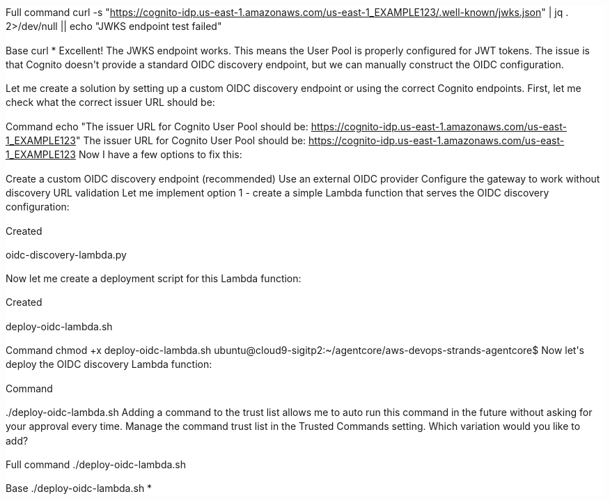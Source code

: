 
Full command
curl -s "https://cognito-idp.us-east-1.amazonaws.com/us-east-1_EXAMPLE123/.well-known/jwks.json" | jq . 2>/dev/null || echo "JWKS endpoint test failed"

Base
curl *
Excellent! The JWKS endpoint works. This means the User Pool is properly configured for JWT tokens. The issue is that Cognito doesn't provide a standard OIDC discovery endpoint, but we can manually construct the OIDC configuration.

Let me create a solution by setting up a custom OIDC discovery endpoint or using the correct Cognito endpoints. First, let me check what the correct issuer URL should be:

Command
echo "The issuer URL for Cognito User Pool should be: https://cognito-idp.us-east-1.amazonaws.com/us-east-1_EXAMPLE123"
The issuer URL for Cognito User Pool should be: https://cognito-idp.us-east-1.amazonaws.com/us-east-1_EXAMPLE123
Now I have a few options to fix this:

Create a custom OIDC discovery endpoint (recommended)
Use an external OIDC provider
Configure the gateway to work without discovery URL validation
Let me implement option 1 - create a simple Lambda function that serves the OIDC discovery configuration:

Created

oidc-discovery-lambda.py


Now let me create a deployment script for this Lambda function:

Created

deploy-oidc-lambda.sh


Command
chmod +x deploy-oidc-lambda.sh
ubuntu@cloud9-sigitp2:~/agentcore/aws-devops-strands-agentcore$ 
Now let's deploy the OIDC discovery Lambda function:

Command




./deploy-oidc-lambda.sh
Adding a command to the trust list allows me to auto run this command in the future without asking for your approval every time. Manage the command trust list in the Trusted Commands setting. Which variation would you like to add?


Full command
./deploy-oidc-lambda.sh

Base
./deploy-oidc-lambda.sh *
